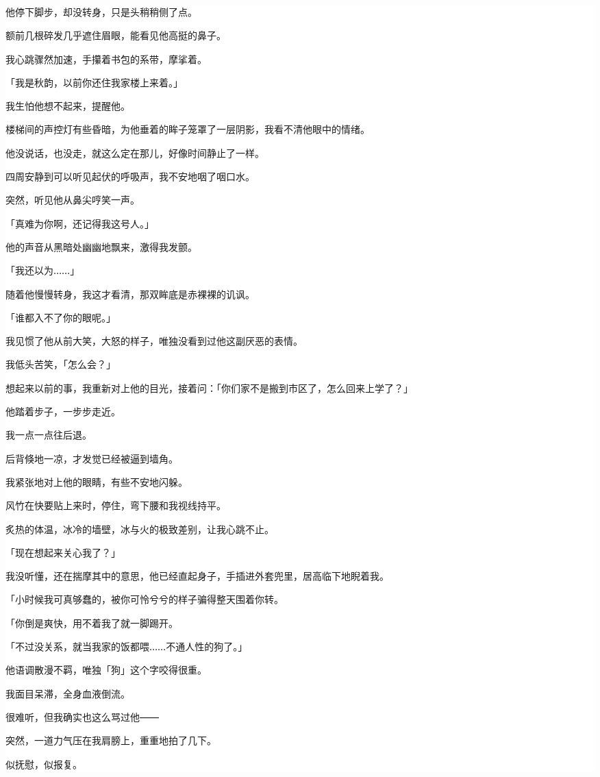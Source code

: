 他停下脚步，却没转身，只是头稍稍侧了点。

额前几根碎发几乎遮住眉眼，能看见他高挺的鼻子。

我心跳骤然加速，手攥着书包的系带，摩挲着。

「我是秋韵，以前你还住我家楼上来着。」

我生怕他想不起来，提醒他。

楼梯间的声控灯有些昏暗，为他垂着的眸子笼罩了一层阴影，我看不清他眼中的情绪。

他没说话，也没走，就这么定在那儿，好像时间静止了一样。

四周安静到可以听见起伏的呼吸声，我不安地咽了咽口水。

突然，听见他从鼻尖哼笑一声。

「真难为你啊，还记得我这号人。」

他的声音从黑暗处幽幽地飘来，激得我发颤。

「我还以为……」

随着他慢慢转身，我这才看清，那双眸底是赤裸裸的讥讽。

「谁都入不了你的眼呢。」

我见惯了他从前大笑，大怒的样子，唯独没看到过他这副厌恶的表情。

我低头苦笑，「怎么会？」

想起来以前的事，我重新对上他的目光，接着问：「你们家不是搬到市区了，怎么回来上学了？」

他踏着步子，一步步走近。

我一点一点往后退。

后背倏地一凉，才发觉已经被逼到墙角。

我紧张地对上他的眼睛，有些不安地闪躲。

风竹在快要贴上来时，停住，弯下腰和我视线持平。

炙热的体温，冰冷的墙壁，冰与火的极致差别，让我心跳不止。

「现在想起来关心我了？」

我没听懂，还在揣摩其中的意思，他已经直起身子，手插进外套兜里，居高临下地睨着我。

「小时候我可真够蠢的，被你可怜兮兮的样子骗得整天围着你转。

「你倒是爽快，用不着我了就一脚踢开。

「不过没关系，就当我家的饭都喂……不通人性的狗了。」

他语调散漫不羁，唯独「狗」这个字咬得很重。

我面目呆滞，全身血液倒流。

很难听，但我确实也这么骂过他——

突然，一道力气压在我肩膀上，重重地拍了几下。

似抚慰，似报复。
